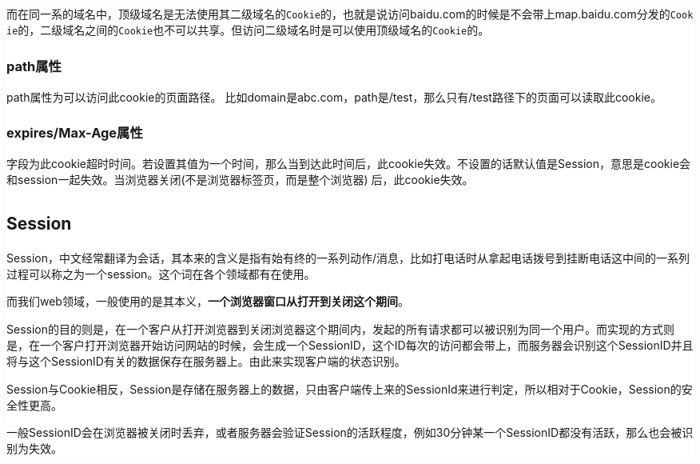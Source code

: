 而在同一系的域名中，顶级域名是无法使用其二级域名的`Cookie`的，也就是说访问baidu.com的时候是不会带上map.baidu.com分发的`Cookie`的，二级域名之间的`Cookie`也不可以共享。但访问二级域名时是可以使用顶级域名的`Cookie`的。

### path属性

path属性为可以访问此cookie的页面路径。 比如domain是abc.com，path是/test，那么只有/test路径下的页面可以读取此cookie。

### expires/Max-Age属性

字段为此cookie超时时间。若设置其值为一个时间，那么当到达此时间后，此cookie失效。不设置的话默认值是Session，意思是cookie会和session一起失效。当浏览器关闭(不是浏览器标签页，而是整个浏览器) 后，此cookie失效。

## Session

Session，中文经常翻译为会话，其本来的含义是指有始有终的一系列动作/消息，比如打电话时从拿起电话拨号到挂断电话这中间的一系列过程可以称之为一个session。这个词在各个领域都有在使用。

而我们web领域，一般使用的是其本义，**一个浏览器窗口从打开到关闭这个期间**。

Session的目的则是，在一个客户从打开浏览器到关闭浏览器这个期间内，发起的所有请求都可以被识别为同一个用户。而实现的方式则是，在一个客户打开浏览器开始访问网站的时候，会生成一个SessionID，这个ID每次的访问都会带上，而服务器会识别这个SessionID并且将与这个SessionID有关的数据保存在服务器上。由此来实现客户端的状态识别。

Session与Cookie相反，Session是存储在服务器上的数据，只由客户端传上来的SessionId来进行判定，所以相对于Cookie，Session的安全性更高。

一般SessionID会在浏览器被关闭时丢弃，或者服务器会验证Session的活跃程度，例如30分钟某一个SessionID都没有活跃，那么也会被识别为失效。